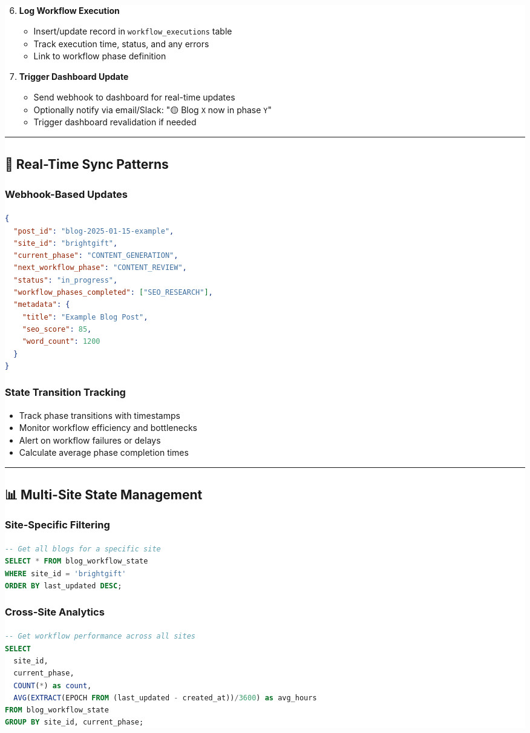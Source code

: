 6. **Log Workflow Execution**
   - Insert/update record in `workflow_executions` table
   - Track execution time, status, and any errors
   - Link to workflow phase definition

7. **Trigger Dashboard Update**
   - Send webhook to dashboard for real-time updates
   - Optionally notify via email/Slack: "🟡 Blog `X` now in phase `Y`"
   - Trigger dashboard revalidation if needed

---

## 🔄 Real-Time Sync Patterns

### Webhook-Based Updates
```json
{
  "post_id": "blog-2025-01-15-example",
  "site_id": "brightgift",
  "current_phase": "CONTENT_GENERATION",
  "next_workflow_phase": "CONTENT_REVIEW",
  "status": "in_progress",
  "workflow_phases_completed": ["SEO_RESEARCH"],
  "metadata": {
    "title": "Example Blog Post",
    "seo_score": 85,
    "word_count": 1200
  }
}
```

### State Transition Tracking
- Track phase transitions with timestamps
- Monitor workflow efficiency and bottlenecks
- Alert on workflow failures or delays
- Calculate average phase completion times

---

## 📊 Multi-Site State Management

### Site-Specific Filtering
```sql
-- Get all blogs for a specific site
SELECT * FROM blog_workflow_state 
WHERE site_id = 'brightgift' 
ORDER BY last_updated DESC;
```

### Cross-Site Analytics
```sql
-- Get workflow performance across all sites
SELECT 
  site_id,
  current_phase,
  COUNT(*) as count,
  AVG(EXTRACT(EPOCH FROM (last_updated - created_at))/3600) as avg_hours
FROM blog_workflow_state 
GROUP BY site_id, current_phase;
```
